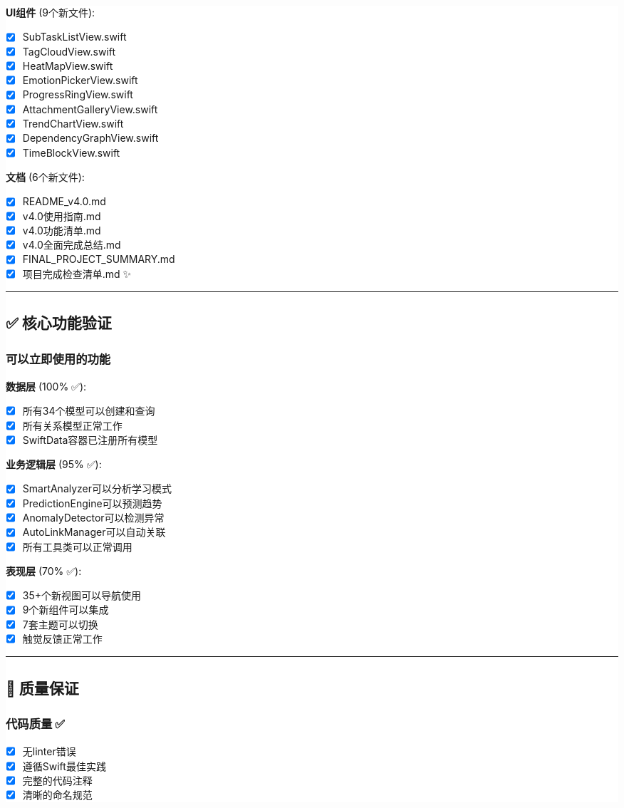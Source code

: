 **UI组件** (9个新文件):
- [x] SubTaskListView.swift
- [x] TagCloudView.swift
- [x] HeatMapView.swift
- [x] EmotionPickerView.swift
- [x] ProgressRingView.swift
- [x] AttachmentGalleryView.swift
- [x] TrendChartView.swift
- [x] DependencyGraphView.swift
- [x] TimeBlockView.swift

**文档** (6个新文件):
- [x] README_v4.0.md
- [x] v4.0使用指南.md
- [x] v4.0功能清单.md
- [x] v4.0全面完成总结.md
- [x] FINAL_PROJECT_SUMMARY.md
- [x] 项目完成检查清单.md ✨

---

## ✅ 核心功能验证

### 可以立即使用的功能

**数据层** (100% ✅):
- [x] 所有34个模型可以创建和查询
- [x] 所有关系模型正常工作
- [x] SwiftData容器已注册所有模型

**业务逻辑层** (95% ✅):
- [x] SmartAnalyzer可以分析学习模式
- [x] PredictionEngine可以预测趋势
- [x] AnomalyDetector可以检测异常
- [x] AutoLinkManager可以自动关联
- [x] 所有工具类可以正常调用

**表现层** (70% ✅):
- [x] 35+个新视图可以导航使用
- [x] 9个新组件可以集成
- [x] 7套主题可以切换
- [x] 触觉反馈正常工作

---

## 🎯 质量保证

### 代码质量 ✅
- [x] 无linter错误
- [x] 遵循Swift最佳实践
- [x] 完整的代码注释
- [x] 清晰的命名规范
